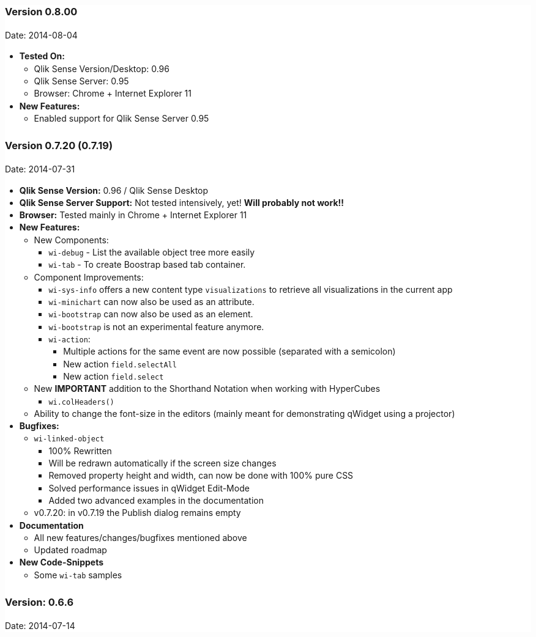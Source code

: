 ### Version 0.8.00
Date: 2014-08-04

* **Tested On:**
	* Qlik Sense Version/Desktop: 0.96
	* Qlik Sense Server: 0.95
	* Browser: Chrome + Internet Explorer 11
* **New Features:**
	* Enabled support for Qlik Sense Server 0.95

### Version 0.7.20 (0.7.19)
Date: 2014-07-31

* **Qlik Sense Version:** 0.96 / Qlik Sense Desktop
* **Qlik Sense Server Support:** Not tested intensively, yet! **Will probably not work!!**
* **Browser:** Tested mainly in Chrome + Internet Explorer 11
* **New Features:**
	* New Components:
		* `wi-debug` - List the available object tree more easily
		* `wi-tab` - To create Boostrap based tab container.
	* Component Improvements:
		* `wi-sys-info` offers a new content type `visualizations` to retrieve all visualizations in the current app
		* `wi-minichart` can now also be used as an attribute.
		* `wi-bootstrap` can now also be used as an element.
		* `wi-bootstrap` is not an experimental feature anymore.
		* `wi-action`:
			* Multiple actions for the same event are now possible (separated with a semicolon)
			* New action `field.selectAll`
			* New action `field.select`
	* New **IMPORTANT** addition to the Shorthand Notation when working with HyperCubes
		* `wi.colHeaders()`
	* Ability to change the font-size in the editors (mainly meant for demonstrating qWidget using a projector)
* **Bugfixes:**
	* `wi-linked-object`
		* 100% Rewritten 
		* Will be redrawn automatically if the screen size changes
		* Removed property height and width, can now be done with 100% pure CSS
		* Solved performance issues in qWidget Edit-Mode
		* Added two advanced examples in the documentation
	* v0.7.20: in v0.7.19 the Publish dialog remains empty
* **Documentation**
	* All new features/changes/bugfixes mentioned above
	* Updated roadmap
* **New Code-Snippets**
	* Some `wi-tab` samples

### Version: 0.6.6
Date: 2014-07-14
